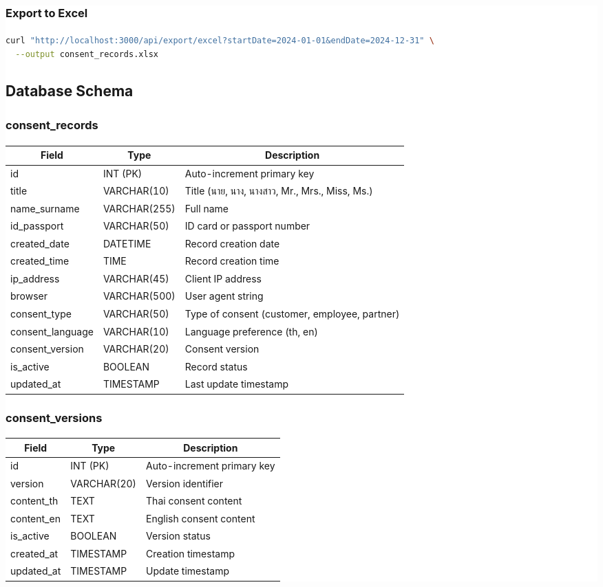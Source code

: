 ### Export to Excel
```bash
curl "http://localhost:3000/api/export/excel?startDate=2024-01-01&endDate=2024-12-31" \
  --output consent_records.xlsx
```

## Database Schema

### consent_records
| Field | Type | Description |
|-------|------|-------------|
| id | INT (PK) | Auto-increment primary key |
| title | VARCHAR(10) | Title (นาย, นาง, นางสาว, Mr., Mrs., Miss, Ms.) |
| name_surname | VARCHAR(255) | Full name |
| id_passport | VARCHAR(50) | ID card or passport number |
| created_date | DATETIME | Record creation date |
| created_time | TIME | Record creation time |
| ip_address | VARCHAR(45) | Client IP address |
| browser | VARCHAR(500) | User agent string |
| consent_type | VARCHAR(50) | Type of consent (customer, employee, partner) |
| consent_language | VARCHAR(10) | Language preference (th, en) |
| consent_version | VARCHAR(20) | Consent version |
| is_active | BOOLEAN | Record status |
| updated_at | TIMESTAMP | Last update timestamp |

### consent_versions
| Field | Type | Description |
|-------|------|-------------|
| id | INT (PK) | Auto-increment primary key |
| version | VARCHAR(20) | Version identifier |
| content_th | TEXT | Thai consent content |
| content_en | TEXT | English consent content |
| is_active | BOOLEAN | Version status |
| created_at | TIMESTAMP | Creation timestamp |
| updated_at | TIMESTAMP | Update timestamp |
